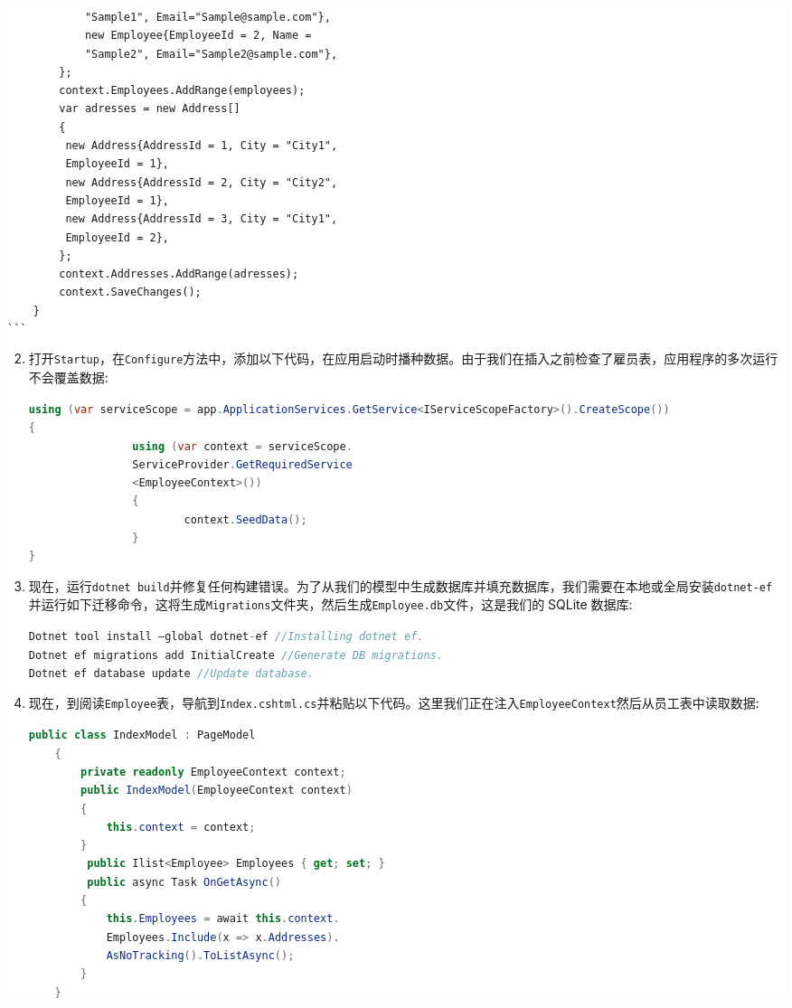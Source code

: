                 "Sample1", Email="Sample@sample.com"},
                new Employee{EmployeeId = 2, Name = 
                "Sample2", Email="Sample2@sample.com"},
            };
            context.Employees.AddRange(employees);
            var adresses = new Address[]
            {
             new Address{AddressId = 1, City = "City1", 
             EmployeeId = 1},
             new Address{AddressId = 2, City = "City2", 
             EmployeeId = 1},
             new Address{AddressId = 3, City = "City1", 
             EmployeeId = 2},
            };
            context.Addresses.AddRange(adresses);
            context.SaveChanges();
        }
    ```

2.  打开`Startup`，在`Configure`方法中，添加以下代码，在应用启动时播种数据。由于我们在插入之前检查了雇员表，应用程序的多次运行不会覆盖数据:

    ```cs
    using (var serviceScope = app.ApplicationServices.GetService<IServiceScopeFactory>().CreateScope())
    {
                    using (var context = serviceScope.
                    ServiceProvider.GetRequiredService
                    <EmployeeContext>())
                    {
                            context.SeedData();
                    }
    }
    ```

3.  现在，运行`dotnet build`并修复任何构建错误。为了从我们的模型中生成数据库并填充数据库，我们需要在本地或全局安装`dotnet-ef`并运行如下迁移命令，这将生成`Migrations`文件夹，然后生成`Employee.db`文件，这是我们的 SQLite 数据库:

    ```cs
    Dotnet tool install –global dotnet-ef //Installing dotnet ef.
    Dotnet ef migrations add InitialCreate //Generate DB migrations.
    Dotnet ef database update //Update database.
    ```

4.  现在，到阅读`Employee`表，导航到`Index.cshtml.cs`并粘贴以下代码。这里我们正在注入`EmployeeContext`然后从员工表中读取数据:

    ```cs
    public class IndexModel : PageModel
        {
            private readonly EmployeeContext context;
            public IndexModel(EmployeeContext context)
            {
                this.context = context;
            }
             public Ilist<Employee> Employees { get; set; }
             public async Task OnGetAsync()
            {
                this.Employees = await this.context.
                Employees.Include(x => x.Addresses).
                AsNoTracking().ToListAsync();
            }
        }
    ```
